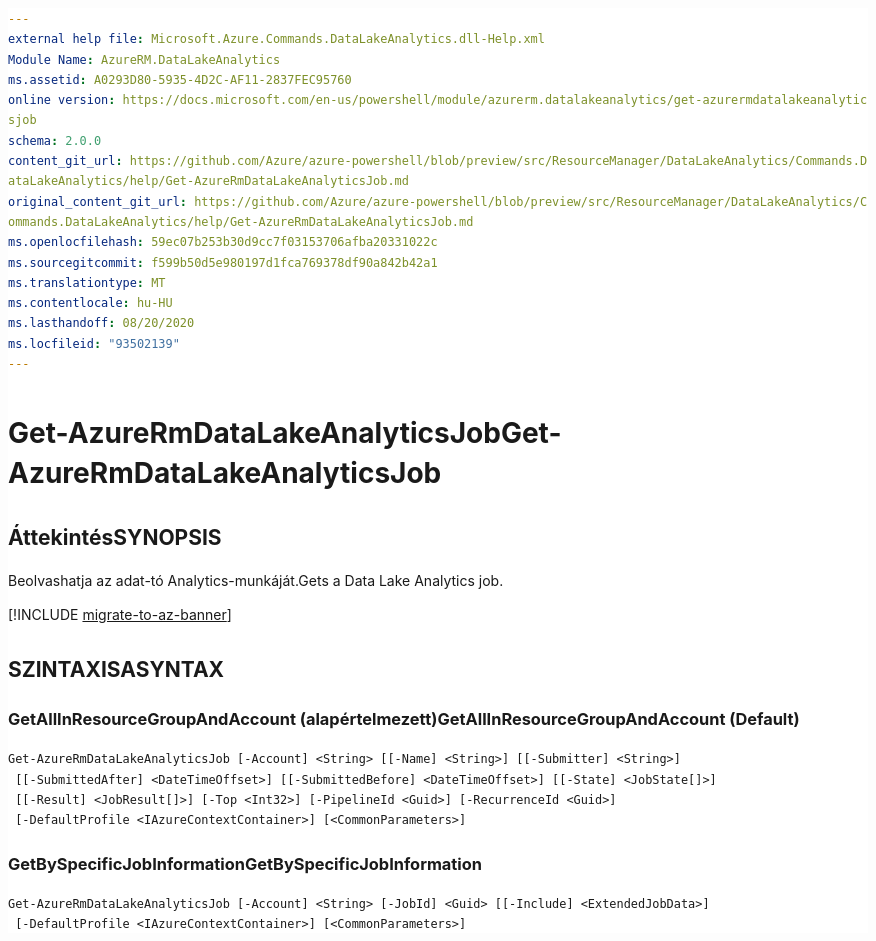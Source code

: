 ```yaml
---
external help file: Microsoft.Azure.Commands.DataLakeAnalytics.dll-Help.xml
Module Name: AzureRM.DataLakeAnalytics
ms.assetid: A0293D80-5935-4D2C-AF11-2837FEC95760
online version: https://docs.microsoft.com/en-us/powershell/module/azurerm.datalakeanalytics/get-azurermdatalakeanalyticsjob
schema: 2.0.0
content_git_url: https://github.com/Azure/azure-powershell/blob/preview/src/ResourceManager/DataLakeAnalytics/Commands.DataLakeAnalytics/help/Get-AzureRmDataLakeAnalyticsJob.md
original_content_git_url: https://github.com/Azure/azure-powershell/blob/preview/src/ResourceManager/DataLakeAnalytics/Commands.DataLakeAnalytics/help/Get-AzureRmDataLakeAnalyticsJob.md
ms.openlocfilehash: 59ec07b253b30d9cc7f03153706afba20331022c
ms.sourcegitcommit: f599b50d5e980197d1fca769378df90a842b42a1
ms.translationtype: MT
ms.contentlocale: hu-HU
ms.lasthandoff: 08/20/2020
ms.locfileid: "93502139"
---
```

# <span data-ttu-id="0b236-101">Get-AzureRmDataLakeAnalyticsJob</span><span class="sxs-lookup"><span data-stu-id="0b236-101">Get-AzureRmDataLakeAnalyticsJob</span></span>

## <span data-ttu-id="0b236-102">Áttekintés</span><span class="sxs-lookup"><span data-stu-id="0b236-102">SYNOPSIS</span></span>
<span data-ttu-id="0b236-103">Beolvashatja az adat-tó Analytics-munkáját.</span><span class="sxs-lookup"><span data-stu-id="0b236-103">Gets a Data Lake Analytics job.</span></span>

[!INCLUDE [migrate-to-az-banner](../../includes/migrate-to-az-banner.md)]

## <span data-ttu-id="0b236-104">SZINTAXISA</span><span class="sxs-lookup"><span data-stu-id="0b236-104">SYNTAX</span></span>

### <span data-ttu-id="0b236-105">GetAllInResourceGroupAndAccount (alapértelmezett)</span><span class="sxs-lookup"><span data-stu-id="0b236-105">GetAllInResourceGroupAndAccount (Default)</span></span>
```
Get-AzureRmDataLakeAnalyticsJob [-Account] <String> [[-Name] <String>] [[-Submitter] <String>]
 [[-SubmittedAfter] <DateTimeOffset>] [[-SubmittedBefore] <DateTimeOffset>] [[-State] <JobState[]>]
 [[-Result] <JobResult[]>] [-Top <Int32>] [-PipelineId <Guid>] [-RecurrenceId <Guid>]
 [-DefaultProfile <IAzureContextContainer>] [<CommonParameters>]
```

### <span data-ttu-id="0b236-106">GetBySpecificJobInformation</span><span class="sxs-lookup"><span data-stu-id="0b236-106">GetBySpecificJobInformation</span></span>
```
Get-AzureRmDataLakeAnalyticsJob [-Account] <String> [-JobId] <Guid> [[-Include] <ExtendedJobData>]
 [-DefaultProfile <IAzureContextContainer>] [<CommonParameters>]
```
